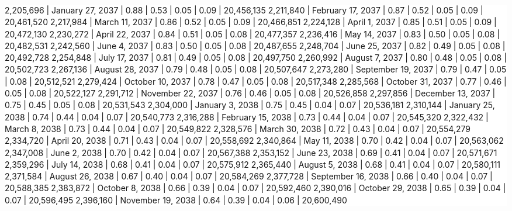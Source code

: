 2,205,696    | January 27, 2037   | 0.88               | 0.53         | 0.05           | 0.09              | 20,456,135
2,211,840    | February 17, 2037  | 0.87               | 0.52         | 0.05           | 0.09              | 20,461,520
2,217,984    | March 11, 2037     | 0.86               | 0.52         | 0.05           | 0.09              | 20,466,851
2,224,128    | April 1, 2037      | 0.85               | 0.51         | 0.05           | 0.09              | 20,472,130
2,230,272    | April 22, 2037     | 0.84               | 0.51         | 0.05           | 0.08              | 20,477,357
2,236,416    | May 14, 2037       | 0.83               | 0.50         | 0.05           | 0.08              | 20,482,531
2,242,560    | June 4, 2037       | 0.83               | 0.50         | 0.05           | 0.08              | 20,487,655
2,248,704    | June 25, 2037      | 0.82               | 0.49         | 0.05           | 0.08              | 20,492,728
2,254,848    | July 17, 2037      | 0.81               | 0.49         | 0.05           | 0.08              | 20,497,750
2,260,992    | August 7, 2037     | 0.80               | 0.48         | 0.05           | 0.08              | 20,502,723
2,267,136    | August 28, 2037    | 0.79               | 0.48         | 0.05           | 0.08              | 20,507,647
2,273,280    | September 19, 2037 | 0.79               | 0.47         | 0.05           | 0.08              | 20,512,521
2,279,424    | October 10, 2037   | 0.78               | 0.47         | 0.05           | 0.08              | 20,517,348
2,285,568    | October 31, 2037   | 0.77               | 0.46         | 0.05           | 0.08              | 20,522,127
2,291,712    | November 22, 2037  | 0.76               | 0.46         | 0.05           | 0.08              | 20,526,858
2,297,856    | December 13, 2037  | 0.75               | 0.45         | 0.05           | 0.08              | 20,531,543
2,304,000    | January 3, 2038    | 0.75               | 0.45         | 0.04           | 0.07              | 20,536,181
2,310,144    | January 25, 2038   | 0.74               | 0.44         | 0.04           | 0.07              | 20,540,773
2,316,288    | February 15, 2038  | 0.73               | 0.44         | 0.04           | 0.07              | 20,545,320
2,322,432    | March 8, 2038      | 0.73               | 0.44         | 0.04           | 0.07              | 20,549,822
2,328,576    | March 30, 2038     | 0.72               | 0.43         | 0.04           | 0.07              | 20,554,279
2,334,720    | April 20, 2038     | 0.71               | 0.43         | 0.04           | 0.07              | 20,558,692
2,340,864    | May 11, 2038       | 0.70               | 0.42         | 0.04           | 0.07              | 20,563,062
2,347,008    | June 2, 2038       | 0.70               | 0.42         | 0.04           | 0.07              | 20,567,388
2,353,152    | June 23, 2038      | 0.69               | 0.41         | 0.04           | 0.07              | 20,571,671
2,359,296    | July 14, 2038      | 0.68               | 0.41         | 0.04           | 0.07              | 20,575,912
2,365,440    | August 5, 2038     | 0.68               | 0.41         | 0.04           | 0.07              | 20,580,111
2,371,584    | August 26, 2038    | 0.67               | 0.40         | 0.04           | 0.07              | 20,584,269
2,377,728    | September 16, 2038 | 0.66               | 0.40         | 0.04           | 0.07              | 20,588,385
2,383,872    | October 8, 2038    | 0.66               | 0.39         | 0.04           | 0.07              | 20,592,460
2,390,016    | October 29, 2038   | 0.65               | 0.39         | 0.04           | 0.07              | 20,596,495
2,396,160    | November 19, 2038  | 0.64               | 0.39         | 0.04           | 0.06              | 20,600,490